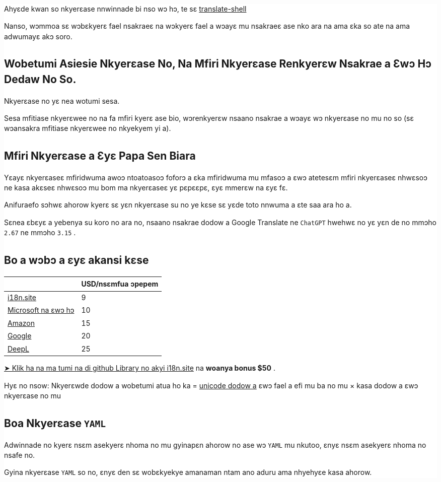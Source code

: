 Ahyɛde kwan so nkyerɛase nnwinnade bi nso wɔ hɔ, te sɛ [translate-shell](https://github.com/soimort/translate-shell)

Nanso, wɔmmoa sɛ wɔbɛkyerɛ fael nsakraeɛ na wɔkyerɛ fael a wɔayɛ mu nsakraeɛ ase nko ara na ama ɛka so ate na ama adwumayɛ akɔ soro.

## Wobetumi Asiesie Nkyerɛase No, Na Mfiri Nkyerɛase Renkyerɛw Nsakrae a Ɛwɔ Hɔ Dedaw No So.

Nkyerɛase no yɛ nea wotumi sesa.

Sesa mfitiase nkyerɛwee no na fa mfiri kyerɛ ase bio, wɔrenkyerɛw nsaano nsakrae a wɔayɛ wɔ nkyerɛase no mu no so (sɛ wɔansakra mfitiase nkyerɛwee no nkyekyem yi a).

## Mfiri Nkyerɛase a Ɛyɛ Papa Sen Biara

Yɛayɛ nkyerɛaseɛ mfiridwuma awoɔ ntoatoasoɔ foforɔ a ɛka mfiridwuma mu mfasoɔ a ɛwɔ atetesɛm mfiri nkyerɛaseɛ nhwɛsoɔ ne kasa akɛseɛ nhwɛsoɔ mu bom ma nkyerɛaseɛ yɛ pɛpɛɛpɛ, ɛyɛ mmerɛw na ɛyɛ fɛ.

Anifuraefo sɔhwɛ ahorow kyerɛ sɛ yɛn nkyerɛase su no ye kɛse sɛ yɛde toto nnwuma a ɛte saa ara ho a.

Sɛnea ɛbɛyɛ a yebenya su koro no ara no, nsaano nsakrae dodow a Google Translate ne `ChatGPT` hwehwɛ no yɛ yɛn de no mmɔho `2.67` ne mmɔho `3.15` .

## <a rel=id href="#price" id="price"></a> Bo a wɔbɔ a ɛyɛ akansi kɛse

|                                                                                   | USD/nsɛmfua ɔpepem |
| --------------------------------------------------------------------------------- | ------------- |
| [i18n.site](https://i18n.site)                                                    | 9             |
| [Microsoft na ɛwɔ hɔ](https://azure.microsoft.com/pricing/details/cognitive-services/translator) | 10            |
| [Amazon](https://aws.amazon.com/translate/pricing)                                | 15            |
| [Google](https://cloud.google.com/translate/pricing)                                | 20            |
| [DeepL](https://www.deepl.com/zh/pro#developer)                                  | 25            |

[➤ Klik ha na ma tumi na di github Library no akyi i18n.site](https://github.com/login/oauth/authorize?client_id=Ov23liuGAmK0plc9FgB3&amp;scope=user:email,user:follow,public_repo) na **woanya bonus $50** .

Hyɛ no nsow: Nkyerɛwde dodow a wobetumi atua ho ka = [unicode dodow a](https://en.wikipedia.org/wiki/Unicode) ɛwɔ fael a efi mu ba no mu × kasa dodow a ɛwɔ nkyerɛase no mu

## Boa Nkyerɛase `YAML`

Adwinnade no kyerɛ nsɛm asekyerɛ nhoma no mu gyinapɛn ahorow no ase wɔ `YAML` mu nkutoo, ɛnyɛ nsɛm asekyerɛ nhoma no nsafe no.

Gyina nkyerɛase `YAML` so no, ɛnyɛ den sɛ wobɛkyekye amanaman ntam ano aduru ama nhyehyɛe kasa ahorow.
